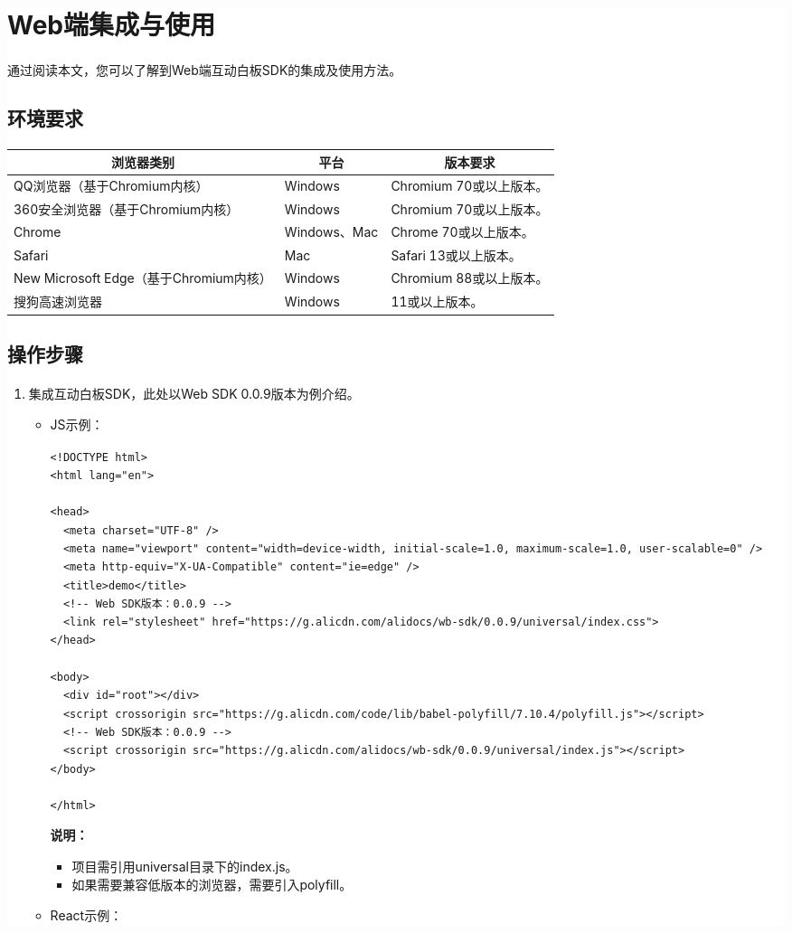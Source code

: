 # Web端集成与使用

通过阅读本文，您可以了解到Web端互动白板SDK的集成及使用方法。

## 环境要求

|浏览器类别|平台|版本要求|
|-----|--|----|
|QQ浏览器（基于Chromium内核）|Windows|Chromium 70或以上版本。|
|360安全浏览器（基于Chromium内核）|Windows|Chromium 70或以上版本。|
|Chrome|Windows、Mac|Chrome 70或以上版本。|
|Safari|Mac|Safari 13或以上版本。|
|New Microsoft Edge（基于Chromium内核）|Windows|Chromium 88或以上版本。|
|搜狗高速浏览器|Windows|11或以上版本。|

## 操作步骤

1.  集成互动白板SDK，此处以Web SDK 0.0.9版本为例介绍。

    -   JS示例：

        ```
        <!DOCTYPE html>
        <html lang="en">
        
        <head>
          <meta charset="UTF-8" />
          <meta name="viewport" content="width=device-width, initial-scale=1.0, maximum-scale=1.0, user-scalable=0" />
          <meta http-equiv="X-UA-Compatible" content="ie=edge" />
          <title>demo</title>
          <!-- Web SDK版本：0.0.9 -->
          <link rel="stylesheet" href="https://g.alicdn.com/alidocs/wb-sdk/0.0.9/universal/index.css">
        </head>
        
        <body>
          <div id="root"></div>
          <script crossorigin src="https://g.alicdn.com/code/lib/babel-polyfill/7.10.4/polyfill.js"></script>
          <!-- Web SDK版本：0.0.9 -->
          <script crossorigin src="https://g.alicdn.com/alidocs/wb-sdk/0.0.9/universal/index.js"></script>
        </body>
        
        </html>
        ```

        **说明：**

        -   项目需引用universal目录下的index.js。
        -   如果需要兼容低版本的浏览器，需要引入polyfill。
    -   React示例：
